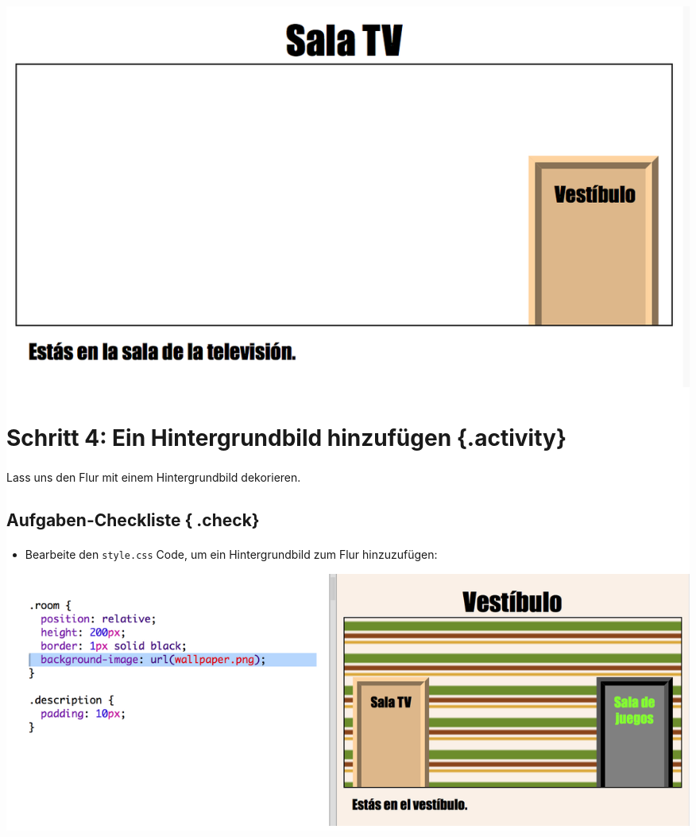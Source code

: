 ![screenshot](images/rooms-tvroom-door.png)	


# Schritt 4: Ein Hintergrundbild hinzufügen {.activity}

Lass uns den Flur mit einem Hintergrundbild dekorieren.

## Aufgaben-Checkliste { .check}


+ Bearbeite den `style.css` Code, um ein Hintergrundbild zum Flur hinzuzufügen:

	![screenshot](images/rooms-hall-decorated.png)	
